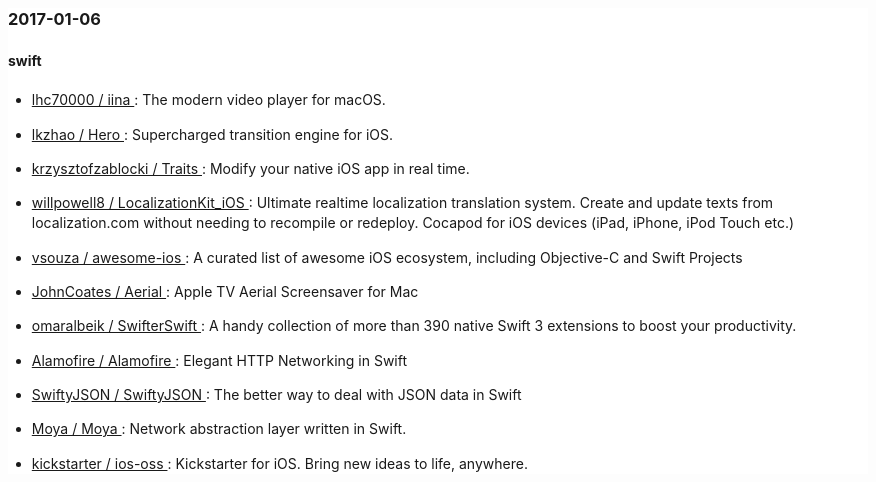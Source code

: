 ### 2017-01-06

#### swift
* [
        lhc70000 / iina
](https://github.com/lhc70000/iina): 
        The modern video player for macOS.
      
* [
        lkzhao / Hero
](https://github.com/lkzhao/Hero): 
        Supercharged transition engine for iOS.
      
* [
        krzysztofzablocki / Traits
](https://github.com/krzysztofzablocki/Traits): 
        Modify your native iOS app in real time.
      
* [
        willpowell8 / LocalizationKit_iOS
](https://github.com/willpowell8/LocalizationKit_iOS): 
        Ultimate realtime localization translation system. Create and update texts from localization.com without needing to recompile or redeploy. Cocapod for iOS devices (iPad, iPhone, iPod Touch etc.)
      
* [
        vsouza / awesome-ios
](https://github.com/vsouza/awesome-ios): 
        A curated list of awesome iOS ecosystem, including Objective-C and Swift Projects 
      
* [
        JohnCoates / Aerial
](https://github.com/JohnCoates/Aerial): 
        Apple TV Aerial Screensaver for Mac
      
* [
        omaralbeik / SwifterSwift
](https://github.com/omaralbeik/SwifterSwift): 
        A handy collection of more than 390 native Swift 3 extensions to boost your productivity.
      
* [
        Alamofire / Alamofire
](https://github.com/Alamofire/Alamofire): 
        Elegant HTTP Networking in Swift
      
* [
        SwiftyJSON / SwiftyJSON
](https://github.com/SwiftyJSON/SwiftyJSON): 
        The better way to deal with JSON data in Swift
      
* [
        Moya / Moya
](https://github.com/Moya/Moya): 
        Network abstraction layer written in Swift.
      
* [
        kickstarter / ios-oss
](https://github.com/kickstarter/ios-oss): 
        Kickstarter for iOS. Bring new ideas to life, anywhere.
      